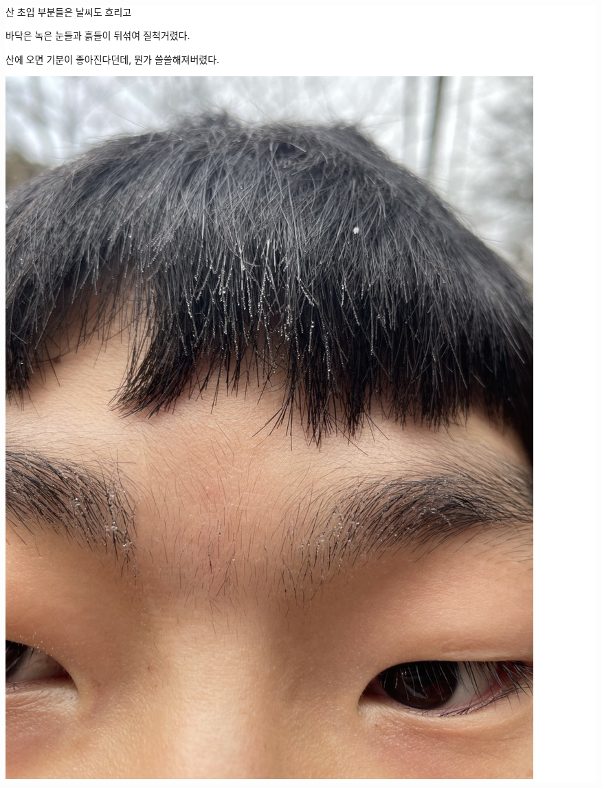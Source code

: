 

산 초입 부분들은 날씨도 흐리고

바닥은 녹은 눈들과 흙들이 뒤섞여 질척거렸다.

산에 오면 기분이 좋아진다던데, 뭔가 쓸쓸해져버렸다.





![img](./img/IMG_3129.JPEG)
